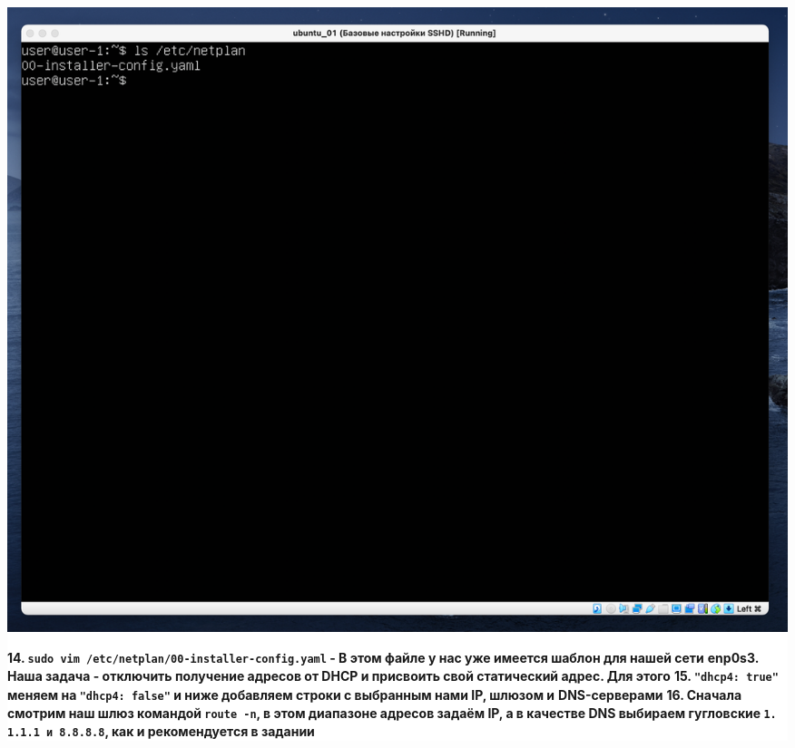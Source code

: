 ![](screenshots/part3/test8.png)

**14. `sudo vim /etc/netplan/00-installer-config.yaml` - В этом файле у нас уже имеется шаблон для нашей сети**
**enp0s3. Наша задача - отключить получение адресов от DHCP и присвоить свой статический адрес. Для этого**
**15. `"dhcp4: true"` меняем на `"dhcp4: false"` и ниже добавляем строки с выбранным нами IP, шлюзом и** **DNS-серверами**
**16. Сначала смотрим наш шлюз командой `route -n`, в этом диапазоне адресов задаём IP, а в качестве DNS выбираем гугловские `1.1.1.1 и 8.8.8.8`, как и рекомендуется в задании**